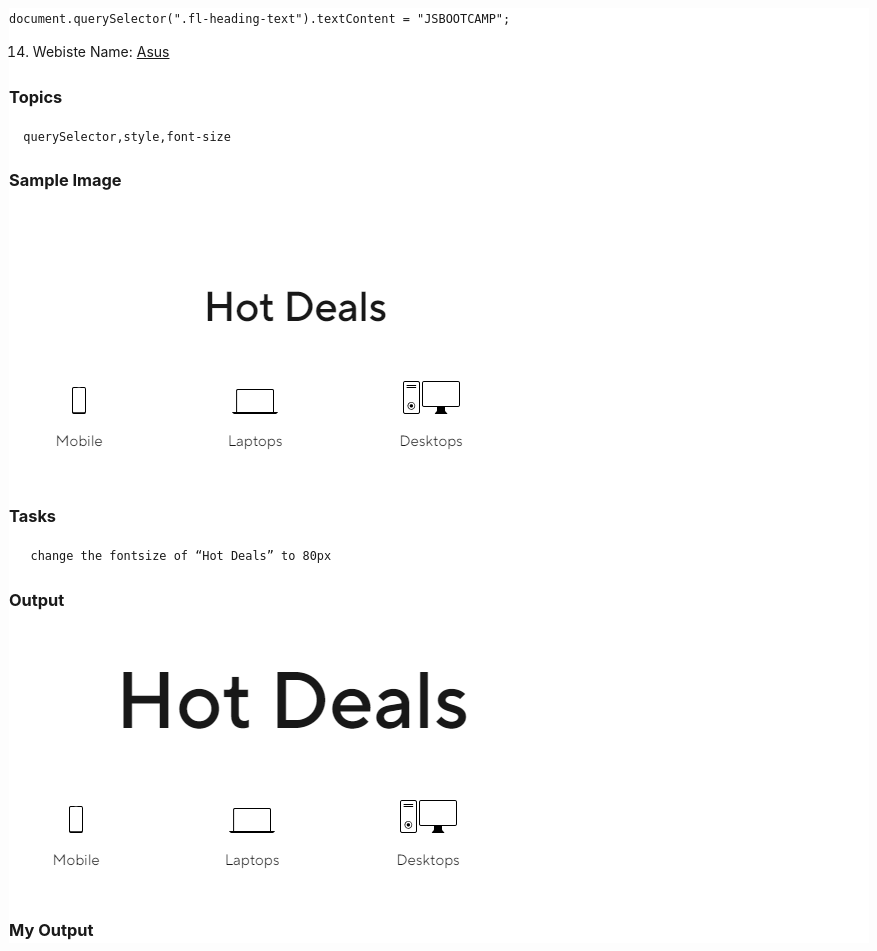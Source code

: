 ```
document.querySelector(".fl-heading-text").textContent = "JSBOOTCAMP";

```

14. Webiste Name: [Asus](https://www.asus.com/in/)

### Topics

      querySelector,style,font-size

### Sample Image

![Sample One](./Pic26.png)

### Tasks

       change the fontsize of “Hot Deals” to 80px

### Output

![Output](./Pic27.png)

### My Output
